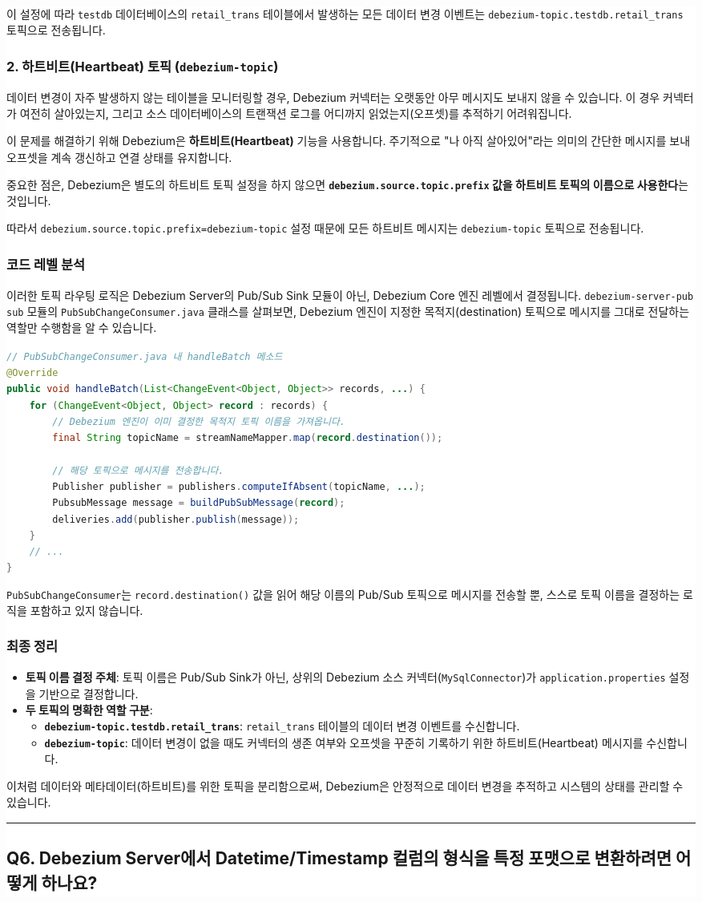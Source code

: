 이 설정에 따라 `testdb` 데이터베이스의 `retail_trans` 테이블에서 발생하는 모든 데이터 변경 이벤트는 `debezium-topic.testdb.retail_trans` 토픽으로 전송됩니다.

### 2. 하트비트(Heartbeat) 토픽 (`debezium-topic`)

데이터 변경이 자주 발생하지 않는 테이블을 모니터링할 경우, Debezium 커넥터는 오랫동안 아무 메시지도 보내지 않을 수 있습니다. 이 경우 커넥터가 여전히 살아있는지, 그리고 소스 데이터베이스의 트랜잭션 로그를 어디까지 읽었는지(오프셋)를 추적하기 어려워집니다.

이 문제를 해결하기 위해 Debezium은 **하트비트(Heartbeat)** 기능을 사용합니다. 주기적으로 "나 아직 살아있어"라는 의미의 간단한 메시지를 보내 오프셋을 계속 갱신하고 연결 상태를 유지합니다.

중요한 점은, Debezium은 별도의 하트비트 토픽 설정을 하지 않으면 **`debezium.source.topic.prefix` 값을 하트비트 토픽의 이름으로 사용한다**는 것입니다.

따라서 `debezium.source.topic.prefix=debezium-topic` 설정 때문에 모든 하트비트 메시지는 `debezium-topic` 토픽으로 전송됩니다.

### 코드 레벨 분석

이러한 토픽 라우팅 로직은 Debezium Server의 Pub/Sub Sink 모듈이 아닌, Debezium Core 엔진 레벨에서 결정됩니다. `debezium-server-pubsub` 모듈의 `PubSubChangeConsumer.java` 클래스를 살펴보면, Debezium 엔진이 지정한 목적지(destination) 토픽으로 메시지를 그대로 전달하는 역할만 수행함을 알 수 있습니다.

```java
// PubSubChangeConsumer.java 내 handleBatch 메소드
@Override
public void handleBatch(List<ChangeEvent<Object, Object>> records, ...) {
    for (ChangeEvent<Object, Object> record : records) {
        // Debezium 엔진이 이미 결정한 목적지 토픽 이름을 가져옵니다.
        final String topicName = streamNameMapper.map(record.destination());

        // 해당 토픽으로 메시지를 전송합니다.
        Publisher publisher = publishers.computeIfAbsent(topicName, ...);
        PubsubMessage message = buildPubSubMessage(record);
        deliveries.add(publisher.publish(message));
    }
    // ...
}
```

`PubSubChangeConsumer`는 `record.destination()` 값을 읽어 해당 이름의 Pub/Sub 토픽으로 메시지를 전송할 뿐, 스스로 토픽 이름을 결정하는 로직을 포함하고 있지 않습니다.

### 최종 정리

-   **토픽 이름 결정 주체**: 토픽 이름은 Pub/Sub Sink가 아닌, 상위의 Debezium 소스 커넥터(`MySqlConnector`)가 `application.properties` 설정을 기반으로 결정합니다.
-   **두 토픽의 명확한 역할 구분**:
    -   **`debezium-topic.testdb.retail_trans`**: `retail_trans` 테이블의 데이터 변경 이벤트를 수신합니다.
    -   **`debezium-topic`**: 데이터 변경이 없을 때도 커넥터의 생존 여부와 오프셋을 꾸준히 기록하기 위한 하트비트(Heartbeat) 메시지를 수신합니다.

이처럼 데이터와 메타데이터(하트비트)를 위한 토픽을 분리함으로써, Debezium은 안정적으로 데이터 변경을 추적하고 시스템의 상태를 관리할 수 있습니다.

---

## Q6. Debezium Server에서 Datetime/Timestamp 컬럼의 형식을 특정 포맷으로 변환하려면 어떻게 하나요?
